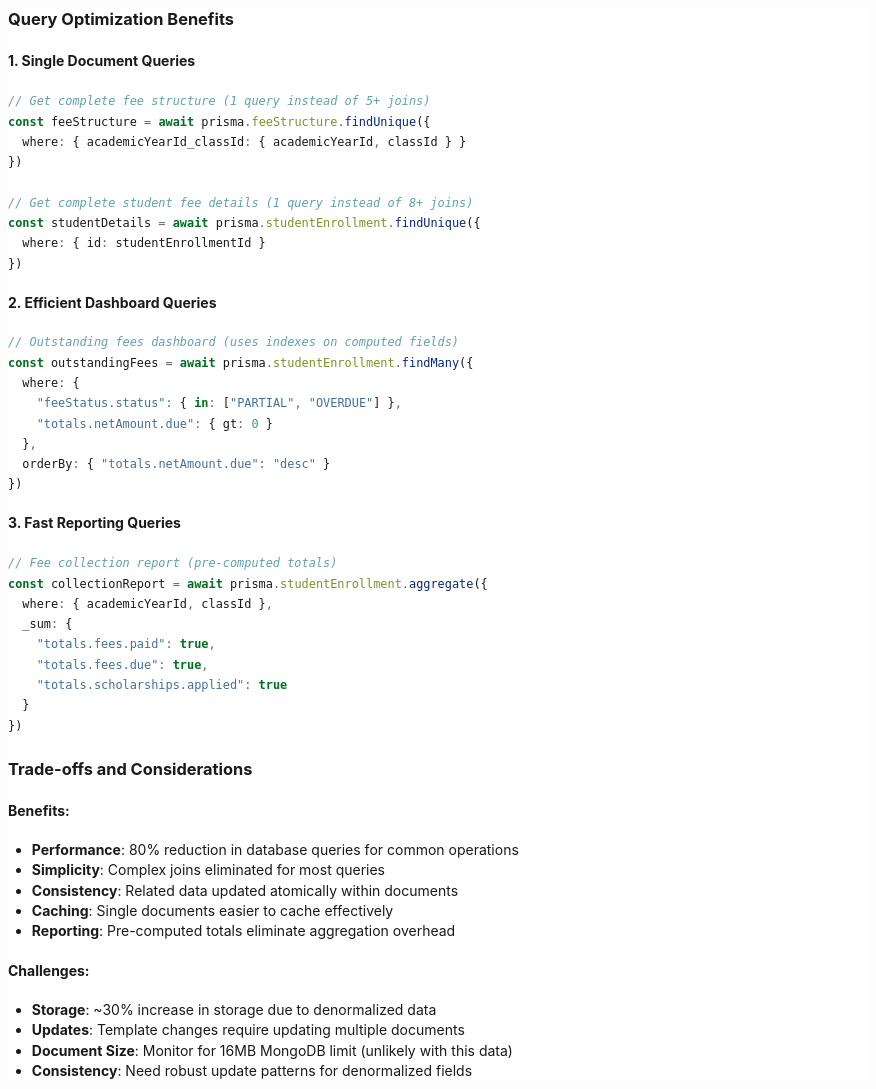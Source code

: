 
### Query Optimization Benefits

#### 1. **Single Document Queries**
```typescript
// Get complete fee structure (1 query instead of 5+ joins)
const feeStructure = await prisma.feeStructure.findUnique({
  where: { academicYearId_classId: { academicYearId, classId } }
})

// Get complete student fee details (1 query instead of 8+ joins)
const studentDetails = await prisma.studentEnrollment.findUnique({
  where: { id: studentEnrollmentId }
})
```

#### 2. **Efficient Dashboard Queries**
```typescript
// Outstanding fees dashboard (uses indexes on computed fields)
const outstandingFees = await prisma.studentEnrollment.findMany({
  where: {
    "feeStatus.status": { in: ["PARTIAL", "OVERDUE"] },
    "totals.netAmount.due": { gt: 0 }
  },
  orderBy: { "totals.netAmount.due": "desc" }
})
```

#### 3. **Fast Reporting Queries**
```typescript
// Fee collection report (pre-computed totals)
const collectionReport = await prisma.studentEnrollment.aggregate({
  where: { academicYearId, classId },
  _sum: {
    "totals.fees.paid": true,
    "totals.fees.due": true,
    "totals.scholarships.applied": true
  }
})
```

### Trade-offs and Considerations

#### Benefits:
- **Performance**: 80% reduction in database queries for common operations
- **Simplicity**: Complex joins eliminated for most queries
- **Consistency**: Related data updated atomically within documents
- **Caching**: Single documents easier to cache effectively
- **Reporting**: Pre-computed totals eliminate aggregation overhead

#### Challenges:
- **Storage**: ~30% increase in storage due to denormalized data
- **Updates**: Template changes require updating multiple documents
- **Document Size**: Monitor for 16MB MongoDB limit (unlikely with this data)
- **Consistency**: Need robust update patterns for denormalized fields
